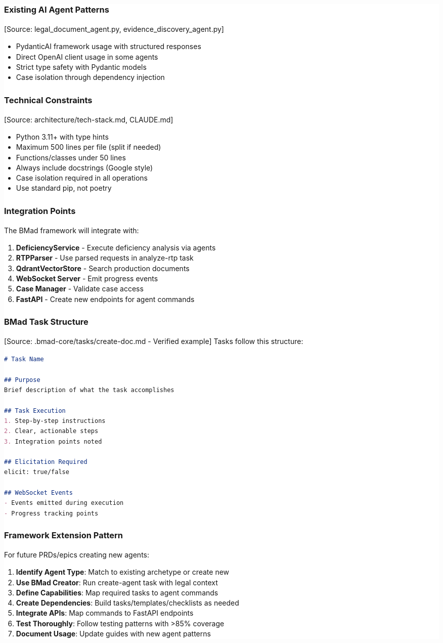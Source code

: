 ### Existing AI Agent Patterns
[Source: legal_document_agent.py, evidence_discovery_agent.py]
- PydanticAI framework usage with structured responses
- Direct OpenAI client usage in some agents
- Strict type safety with Pydantic models
- Case isolation through dependency injection

### Technical Constraints
[Source: architecture/tech-stack.md, CLAUDE.md]
- Python 3.11+ with type hints
- Maximum 500 lines per file (split if needed)
- Functions/classes under 50 lines
- Always include docstrings (Google style)
- Case isolation required in all operations
- Use standard pip, not poetry

### Integration Points
The BMad framework will integrate with:
1. **DeficiencyService** - Execute deficiency analysis via agents
2. **RTPParser** - Use parsed requests in analyze-rtp task
3. **QdrantVectorStore** - Search production documents
4. **WebSocket Server** - Emit progress events
5. **Case Manager** - Validate case access
6. **FastAPI** - Create new endpoints for agent commands

### BMad Task Structure
[Source: .bmad-core/tasks/create-doc.md - Verified example]
Tasks follow this structure:
```markdown
# Task Name

## Purpose
Brief description of what the task accomplishes

## Task Execution
1. Step-by-step instructions
2. Clear, actionable steps
3. Integration points noted

## Elicitation Required
elicit: true/false

## WebSocket Events
- Events emitted during execution
- Progress tracking points
```

### Framework Extension Pattern
For future PRDs/epics creating new agents:
1. **Identify Agent Type**: Match to existing archetype or create new
2. **Use BMad Creator**: Run create-agent task with legal context
3. **Define Capabilities**: Map required tasks to agent commands
4. **Create Dependencies**: Build tasks/templates/checklists as needed
5. **Integrate APIs**: Map commands to FastAPI endpoints
6. **Test Thoroughly**: Follow testing patterns with >85% coverage
7. **Document Usage**: Update guides with new agent patterns
